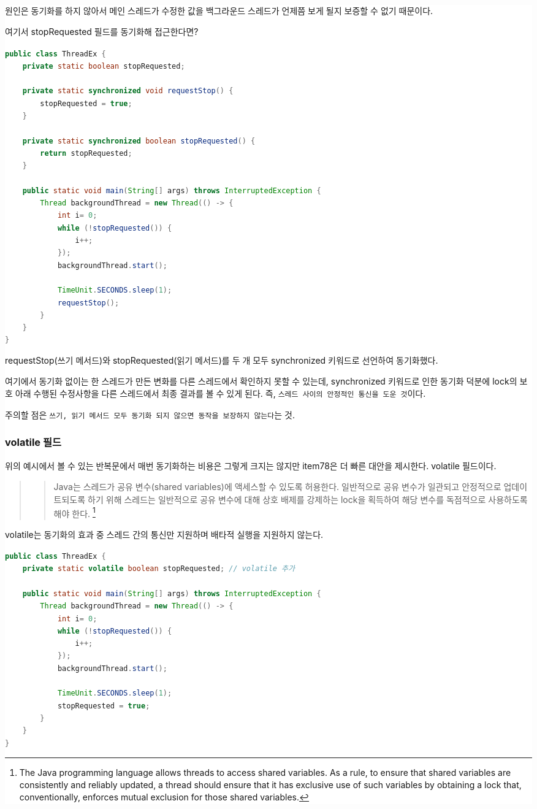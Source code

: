 원인은 동기화를 하지 않아서 메인 스레드가 수정한 값을 백그라운드 스레드가 언제쯤 보게 될지 보증할 수 없기 때문이다.

여기서 stopRequested 필드를 동기화해 접근한다면?

```java
public class ThreadEx {
    private static boolean stopRequested;
    
    private static synchronized void requestStop() {
        stopRequested = true;
    }
    
    private static synchronized boolean stopRequested() {
        return stopRequested;
    }
    
    public static void main(String[] args) throws InterruptedException {
        Thread backgroundThread = new Thread(() -> {
            int i= 0;
            while (!stopRequested()) {
                i++;
            });
            backgroundThread.start();
            
            TimeUnit.SECONDS.sleep(1);
            requestStop();
        }
    }
}
```

requestStop(쓰기 메서드)와 stopRequested(읽기 메서드)를 두 개 모두 synchronized 키워드로 선언하여 동기화했다. 

여기에서 동기화 없이는 한 스레드가 만든 변화를 다른 스레드에서 확인하지 못할 수 있는데, synchronized 키워드로 인한 동기화 덕분에 lock의 보호 아래 수행된 수정사항을 다른 스레드에서 최종 결과를 볼 수 있게 된다. 즉, `스레드 사이의 안정적인 통신을 도운 것`이다.

주의할 점은 `쓰기, 읽기 메서드 모두 동기화 되지 않으면 동작을 보장하지 않는다`는 것.

### volatile 필드

위의 예시에서 볼 수 있는 반복문에서 매번 동기화하는 비용은 그렇게 크지는 않지만 item78은 더 빠른 대안을 제시한다. volatile 필드이다.

>> Java는 스레드가 공유 변수(shared variables)에 액세스할 수 있도록 허용한다. 일반적으로 공유 변수가 일관되고 안정적으로 업데이트되도록 하기 위해 스레드는 일반적으로 공유 변수에 대해 상호 배제를 강제하는 lock을 획득하여 해당 변수를 독점적으로 사용하도록 해야 한다. [^2]

volatile는 동기화의 효과 중 스레드 간의 통신만 지원하며 배타적 실행을 지원하지 않는다.

```java
public class ThreadEx {
    private static volatile boolean stopRequested; // volatile 추가
     
    public static void main(String[] args) throws InterruptedException {
        Thread backgroundThread = new Thread(() -> {
            int i= 0;
            while (!stopRequested()) {
                i++;
            });
            backgroundThread.start();
            
            TimeUnit.SECONDS.sleep(1);
            stopRequested = true;
        }
    }
}
```


[^1]: A synchronized statement acquires a mutual-exclusion lock on behalf of the executing thread, executes a block, then releases the lock. While the executing thread owns the lock, no other thread may acquire the lock.
[^2]: The Java programming language allows threads to access shared variables. As a rule, to ensure that shared variables are consistently and reliably updated, a thread should ensure that it has exclusive use of such variables by obtaining a lock that, conventionally, enforces mutual exclusion for those shared variables.